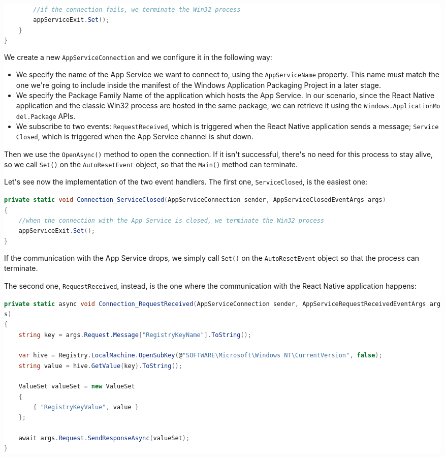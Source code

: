 ```csharp
        //if the connection fails, we terminate the Win32 process
        appServiceExit.Set();
    }
}
```

We create a new `AppServiceConnection` and we configure it in the following way:

- We specify the name of the App Service we want to connect to, using the `AppServiceName` property. This name must match the one we're going to include inside the manifest of the Windows Application Packaging Project in a later stage.
- We specify the Package Family Name of the application which hosts the App Service. In our scenario, since the React Native application and the classic Win32 process are hosted in the same package, we can retrieve it using the `Windows.ApplicationModel.Package` APIs.
- We subscribe to two events: `RequestReceived`, which is triggered when the React Native application sends a message; `ServiceClosed`, which is triggered when the App Service channel is shut down.

Then we use the `OpenAsync()` method to open the connection. If it isn't successful, there's no need for this process to stay alive, so we call `Set()` on the `AutoResetEvent` object, so that the `Main()` method can terminate.

Let's see now the implementation of the two event handlers. The first one, `ServiceClosed`, is the easiest one:

```csharp
private static void Connection_ServiceClosed(AppServiceConnection sender, AppServiceClosedEventArgs args)
{
    //when the connection with the App Service is closed, we terminate the Win32 process
    appServiceExit.Set();
}
```

If the communication with the App Service drops, we simply call `Set()` on the `AutoResetEvent` object so that the process can terminate.

The second one, `RequestReceived`, instead, is the one where the communication with the React Native application happens:

```csharp
private static async void Connection_RequestReceived(AppServiceConnection sender, AppServiceRequestReceivedEventArgs args)
{
    string key = args.Request.Message["RegistryKeyName"].ToString();

    var hive = Registry.LocalMachine.OpenSubKey(@"SOFTWARE\Microsoft\Windows NT\CurrentVersion", false);
    string value = hive.GetValue(key).ToString();

    ValueSet valueSet = new ValueSet
    {
        { "RegistryKeyValue", value }
    };

    await args.Request.SendResponseAsync(valueSet);
}
```
